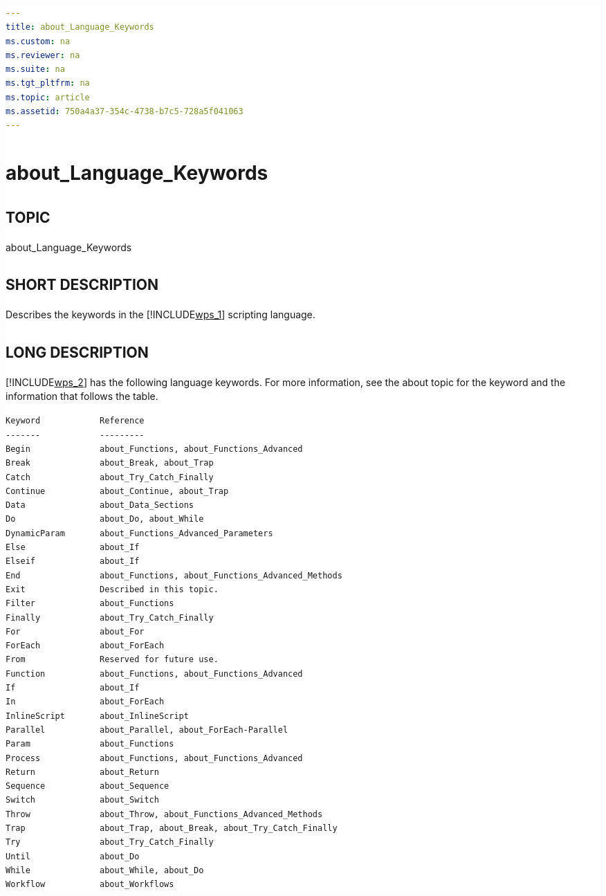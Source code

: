 ```yaml
---
title: about_Language_Keywords
ms.custom: na
ms.reviewer: na
ms.suite: na
ms.tgt_pltfrm: na
ms.topic: article
ms.assetid: 750a4a37-354c-4738-b7c5-728a5f041063
---
```

# about_Language_Keywords
## TOPIC  
 about\_Language\_Keywords  
  
## SHORT DESCRIPTION  
 Describes the keywords in the [!INCLUDE[wps_1]()] scripting language.  
  
## LONG DESCRIPTION  
 [!INCLUDE[wps_2]()] has the following language keywords. For more information, see the about topic for the keyword and the information that follows the table.  
  
```  
Keyword            Reference  
-------            ---------  
Begin              about_Functions, about_Functions_Advanced  
Break              about_Break, about_Trap  
Catch              about_Try_Catch_Finally  
Continue           about_Continue, about_Trap  
Data               about_Data_Sections  
Do                 about_Do, about_While   
DynamicParam       about_Functions_Advanced_Parameters  
Else               about_If   
Elseif             about_If   
End                about_Functions, about_Functions_Advanced_Methods  
Exit               Described in this topic.  
Filter             about_Functions  
Finally            about_Try_Catch_Finally  
For                about_For  
ForEach            about_ForEach  
From               Reserved for future use.  
Function           about_Functions, about_Functions_Advanced  
If                 about_If  
In                 about_ForEach  
InlineScript       about_InlineScript  
Parallel           about_Parallel, about_ForEach-Parallel  
Param              about_Functions  
Process            about_Functions, about_Functions_Advanced  
Return             about_Return  
Sequence           about_Sequence  
Switch             about_Switch  
Throw              about_Throw, about_Functions_Advanced_Methods  
Trap               about_Trap, about_Break, about_Try_Catch_Finally  
Try                about_Try_Catch_Finally  
Until              about_Do  
While              about_While, about_Do  
Workflow           about_Workflows  
```  
  